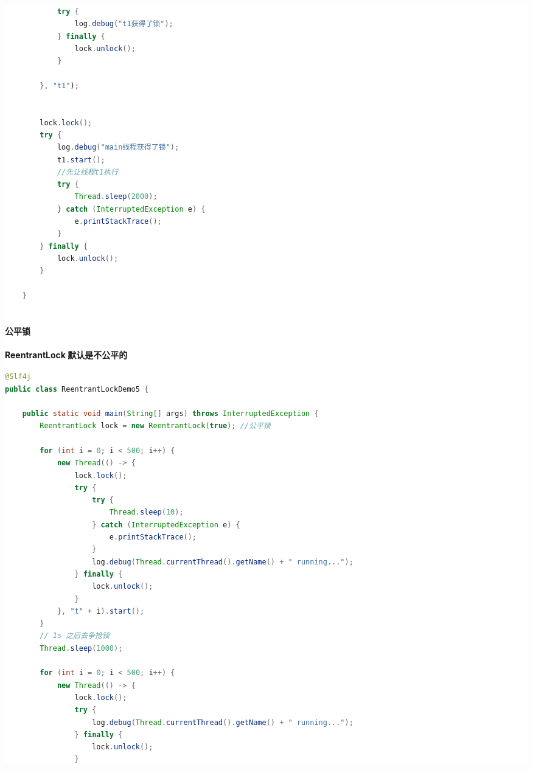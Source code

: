 ```java
            try {
                log.debug("t1获得了锁");
            } finally {
                lock.unlock();
            }

        }, "t1");


        lock.lock();
        try {
            log.debug("main线程获得了锁");
            t1.start();
            //先让线程t1执行
            try {
                Thread.sleep(2000);
            } catch (InterruptedException e) {
                e.printStackTrace();
            }
        } finally {
            lock.unlock();
        }

    }
  
```

#### 公平锁

**ReentrantLock 默认是不公平的**

```java
@Slf4j
public class ReentrantLockDemo5 {

    public static void main(String[] args) throws InterruptedException {
        ReentrantLock lock = new ReentrantLock(true); //公平锁 

        for (int i = 0; i < 500; i++) {
            new Thread(() -> {
                lock.lock();
                try {
                    try {
                        Thread.sleep(10);
                    } catch (InterruptedException e) {
                        e.printStackTrace();
                    }
                    log.debug(Thread.currentThread().getName() + " running...");
                } finally {
                    lock.unlock();
                }
            }, "t" + i).start();
        }
        // 1s 之后去争抢锁
        Thread.sleep(1000);

        for (int i = 0; i < 500; i++) {
            new Thread(() -> {
                lock.lock();
                try {
                    log.debug(Thread.currentThread().getName() + " running...");
                } finally {
                    lock.unlock();
                }
```